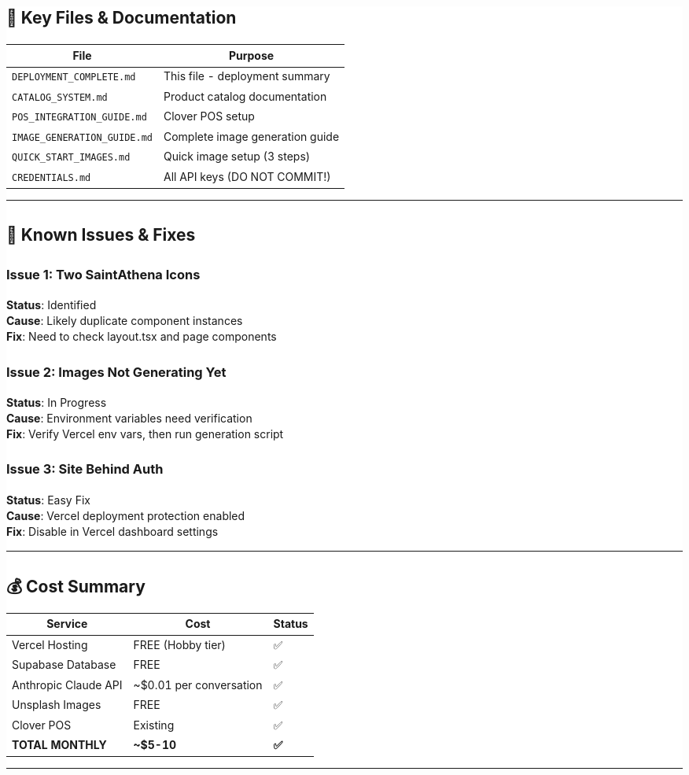 
## 📁 **Key Files & Documentation**

| File | Purpose |
|------|---------|
| `DEPLOYMENT_COMPLETE.md` | This file - deployment summary |
| `CATALOG_SYSTEM.md` | Product catalog documentation |
| `POS_INTEGRATION_GUIDE.md` | Clover POS setup |
| `IMAGE_GENERATION_GUIDE.md` | Complete image generation guide |
| `QUICK_START_IMAGES.md` | Quick image setup (3 steps) |
| `CREDENTIALS.md` | All API keys (DO NOT COMMIT!) |

---

## 🐛 **Known Issues & Fixes**

### **Issue 1: Two SaintAthena Icons**
**Status**: Identified  
**Cause**: Likely duplicate component instances  
**Fix**: Need to check layout.tsx and page components  

### **Issue 2: Images Not Generating Yet**
**Status**: In Progress  
**Cause**: Environment variables need verification  
**Fix**: Verify Vercel env vars, then run generation script  

### **Issue 3: Site Behind Auth**
**Status**: Easy Fix  
**Cause**: Vercel deployment protection enabled  
**Fix**: Disable in Vercel dashboard settings  

---

## 💰 **Cost Summary**

| Service | Cost | Status |
|---------|------|--------|
| Vercel Hosting | FREE (Hobby tier) | ✅ |
| Supabase Database | FREE | ✅ |
| Anthropic Claude API | ~$0.01 per conversation | ✅ |
| Unsplash Images | FREE | ✅ |
| Clover POS | Existing | ✅ |
| **TOTAL MONTHLY** | **~$5-10** | **✅** |

---